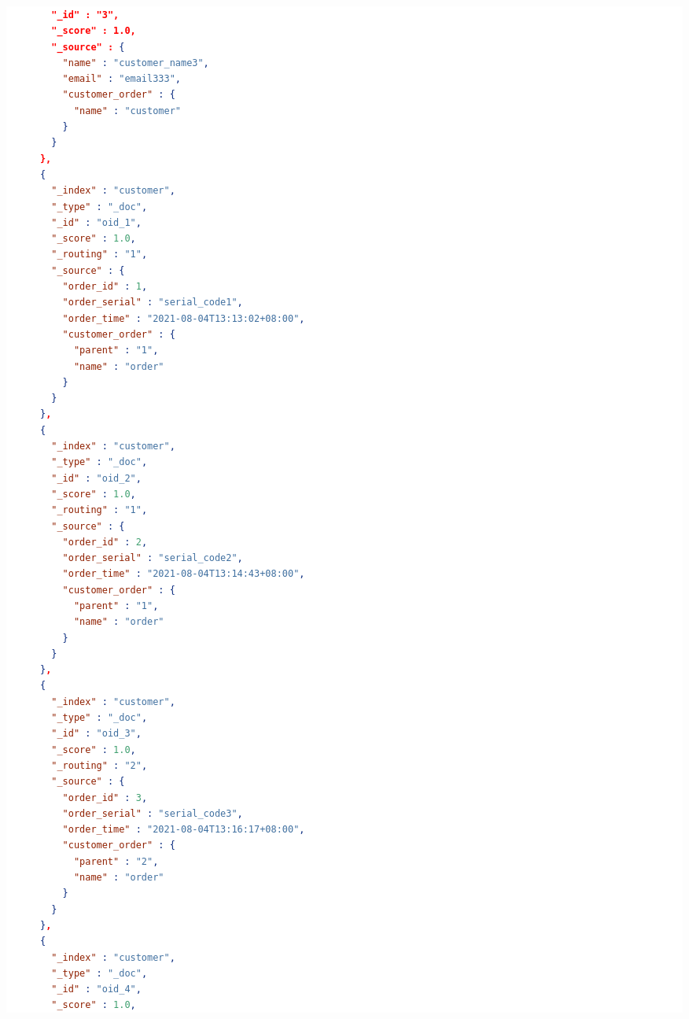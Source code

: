 ```json
        "_id" : "3",
        "_score" : 1.0,
        "_source" : {
          "name" : "customer_name3",
          "email" : "email333",
          "customer_order" : {
            "name" : "customer"
          }
        }
      },
      {
        "_index" : "customer",
        "_type" : "_doc",
        "_id" : "oid_1",
        "_score" : 1.0,
        "_routing" : "1",
        "_source" : {
          "order_id" : 1,
          "order_serial" : "serial_code1",
          "order_time" : "2021-08-04T13:13:02+08:00",
          "customer_order" : {
            "parent" : "1",
            "name" : "order"
          }
        }
      },
      {
        "_index" : "customer",
        "_type" : "_doc",
        "_id" : "oid_2",
        "_score" : 1.0,
        "_routing" : "1",
        "_source" : {
          "order_id" : 2,
          "order_serial" : "serial_code2",
          "order_time" : "2021-08-04T13:14:43+08:00",
          "customer_order" : {
            "parent" : "1",
            "name" : "order"
          }
        }
      },
      {
        "_index" : "customer",
        "_type" : "_doc",
        "_id" : "oid_3",
        "_score" : 1.0,
        "_routing" : "2",
        "_source" : {
          "order_id" : 3,
          "order_serial" : "serial_code3",
          "order_time" : "2021-08-04T13:16:17+08:00",
          "customer_order" : {
            "parent" : "2",
            "name" : "order"
          }
        }
      },
      {
        "_index" : "customer",
        "_type" : "_doc",
        "_id" : "oid_4",
        "_score" : 1.0,
```